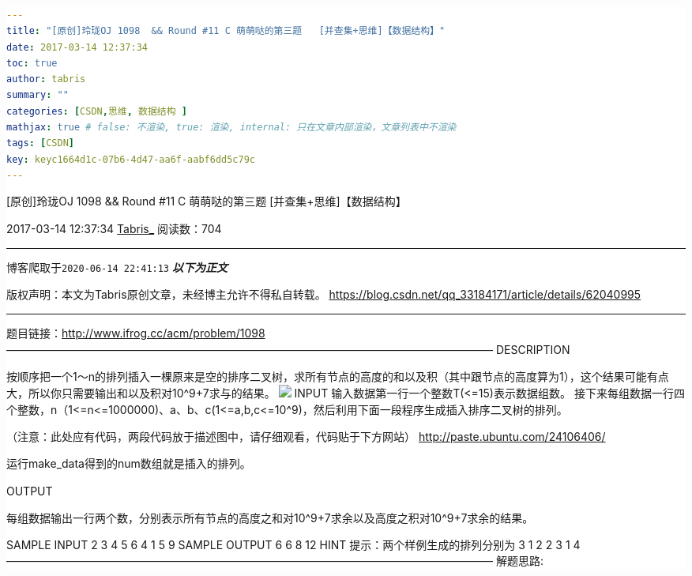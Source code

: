 ```yaml
---
title: "[原创]玲珑OJ 1098  && Round #11 C 萌萌哒的第三题   [并查集+思维]【数据结构】"
date: 2017-03-14 12:37:34
toc: true
author: tabris
summary: ""
categories: [CSDN,思维, 数据结构 ]
mathjax: true # false: 不渲染, true: 渲染, internal: 只在文章内部渲染，文章列表中不渲染
tags: [CSDN]
key: keyc1664d1c-07b6-4d47-aa6f-aabf6dd5c79c
---
```


[原创]玲珑OJ 1098  && Round #11 C 萌萌哒的第三题   [并查集+思维]【数据结构】

2017-03-14 12:37:34  [Tabris_](https://me.csdn.net/qq_33184171) 阅读数：704

---

博客爬取于`2020-06-14 22:41:13`
***以下为正文***

版权声明：本文为Tabris原创文章，未经博主允许不得私自转载。
https://blog.csdn.net/qq_33184171/article/details/62040995



---

题目链接：http://www.ifrog.cc/acm/problem/1098
————————————————————————————————————————————
DESCRIPTION

 按顺序把一个1～n的排列插入一棵原来是空的排序二叉树，求所有节点的高度的和以及积（其中跟节点的高度算为1），这个结果可能有点大，所以你只需要输出和以及积对10^9+7求与的结果。
 ![](http://www.ifrog.cc/uploads/2017/4841.png)
INPUT
输入数据第一行一个整数T(<=15)表示数据组数。
    接下来每组数据一行四个整数，n（1<=n<=1000000)、a、b、c(1<=a,b,c<=10^9)，然后利用下面一段程序生成插入排序二叉树的排列。
    
（注意：此处应有代码，两段代码放于描述图中，请仔细观看，代码贴于下方网站）
http://paste.ubuntu.com/24106406/

运行make_data得到的num数组就是插入的排列。

OUTPUT

每组数据输出一行两个数，分别表示所有节点的高度之和对10^9+7求余以及高度之积对10^9+7求余的结果。

SAMPLE INPUT
2
3 4 5 6
4 1 5 9
SAMPLE OUTPUT
6 6
8 12
HINT
提示：两个样例生成的排列分别为
3 1 2
2 3 1 4
————————————————————————————————————————————
解题思路:
